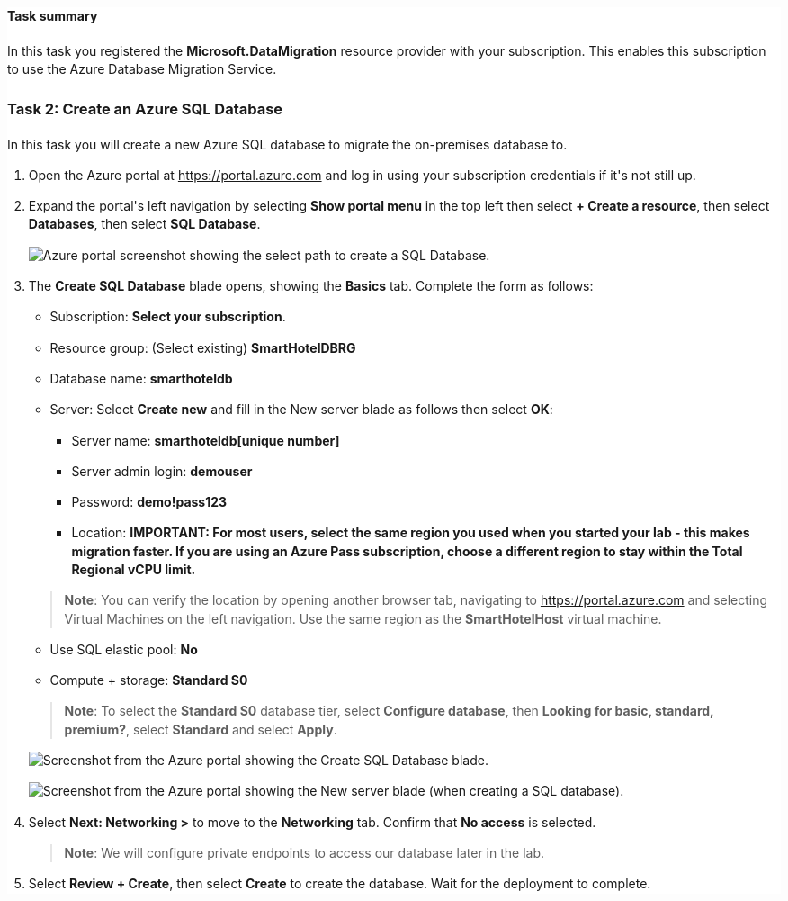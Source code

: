 #### Task summary 

In this task you registered the **Microsoft.DataMigration** resource provider with your subscription. This enables this subscription to use the Azure Database Migration Service.

### Task 2: Create an Azure SQL Database

In this task you will create a new Azure SQL database to migrate the on-premises database to.

1. Open the Azure portal at https://portal.azure.com and log in using your subscription credentials if it's not still up.

2. Expand the portal's left navigation by selecting **Show portal menu** in the top left then select **+ Create a resource**, then select **Databases**, then select **SQL Database**.

    ![Azure portal screenshot showing the select path to create a SQL Database.](images/Exercise2/new-sql-db.png)

3. The **Create SQL Database** blade opens, showing the **Basics** tab. Complete the form as follows:

    - Subscription: **Select your subscription**.
  
    - Resource group: (Select existing) **SmartHotelDBRG**
  
    - Database name: **smarthoteldb**
  
    - Server: Select **Create new** and fill in the New server blade as follows then select **OK**:
  
        - Server name: **smarthoteldb\[unique number\]**
  
        - Server admin login: **demouser**
  
        - Password: **demo!pass123**
  
        - Location: **IMPORTANT: For most users, select the same region you used when you started your lab - this makes migration faster. If you are using an Azure Pass subscription, choose a different region to stay within the Total Regional vCPU limit.**

    > **Note**: You can verify the location by opening another browser tab, navigating to https://portal.azure.com and selecting Virtual Machines on the left navigation. Use the same region as the **SmartHotelHost** virtual machine.

    - Use SQL elastic pool: **No**
  
    - Compute + storage: **Standard S0**

    > **Note**: To select the **Standard S0** database tier, select **Configure database**, then **Looking for basic, standard, premium?**, select **Standard** and select **Apply**.

    ![Screenshot from the Azure portal showing the Create SQL Database blade.](images/Exercise2/new-db.png)

    ![Screenshot from the Azure portal showing the New server blade (when creating a SQL database).](images/Exercise2/new-db-server.png)

4. Select **Next: Networking >** to move to the **Networking** tab. Confirm that **No access** is selected.

    > **Note**: We will configure private endpoints to access our database later in the lab.

5. Select **Review + Create**, then select **Create** to create the database. Wait for the deployment to complete.
